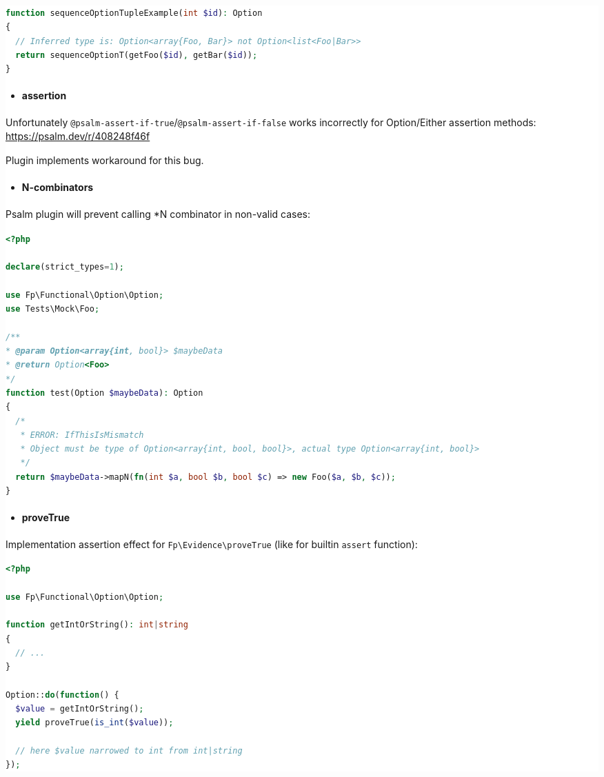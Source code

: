 ```php
function sequenceOptionTupleExample(int $id): Option
{
  // Inferred type is: Option<array{Foo, Bar}> not Option<list<Foo|Bar>>
  return sequenceOptionT(getFoo($id), getBar($id));
}
```

- #### assertion

Unfortunately `@psalm-assert-if-true`/`@psalm-assert-if-false` works
incorrectly for Option/Either assertion methods:
<https://psalm.dev/r/408248f46f>

Plugin implements workaround for this bug.

- #### N-combinators

Psalm plugin will prevent calling *N combinator in non-valid cases:

```php
<?php

declare(strict_types=1);

use Fp\Functional\Option\Option;
use Tests\Mock\Foo;

/**
* @param Option<array{int, bool}> $maybeData
* @return Option<Foo>
*/
function test(Option $maybeData): Option
{
  /*
   * ERROR: IfThisIsMismatch
   * Object must be type of Option<array{int, bool, bool}>, actual type Option<array{int, bool}>
   */
  return $maybeData->mapN(fn(int $a, bool $b, bool $c) => new Foo($a, $b, $c));
}
```

- #### proveTrue

Implementation assertion effect for `Fp\Evidence\proveTrue` (like
for builtin `assert` function):

```php
<?php

use Fp\Functional\Option\Option;

function getIntOrString(): int|string
{
  // ...
}

Option::do(function() {
  $value = getIntOrString();
  yield proveTrue(is_int($value));

  // here $value narrowed to int from int|string
});
```
